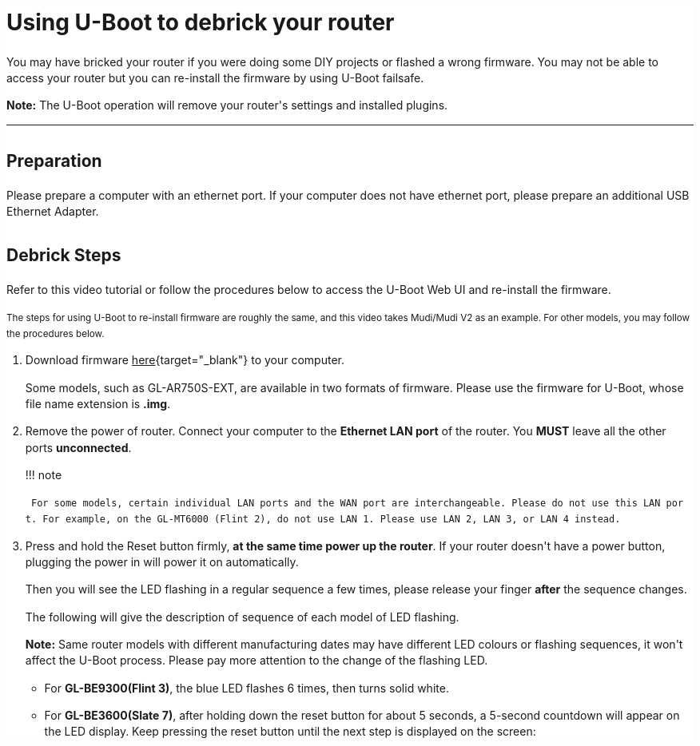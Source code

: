 # Using U-Boot to debrick your router

You may have bricked your router if you were doing some DIY projects or flashed a wrong firmware. You may not be able to access your router but you can re-install the firmware by using U-Boot failsafe.

**Note:** The U-Boot operation will remove your router's settings and installed plugins.

---

## Preparation

Please prepare a computer with an ethernet port. If your computer does not have ethernet port, please prepare an additional USB Ethernet Adapter.

## Debrick Steps

Refer to this video tutorial or follow the procedures below to access the U-Boot Web UI and re-install the firmware.

<iframe width="560" height="315" src="https://www.youtube.com/embed/pz0DidfIXRk" title="YouTube video player" frameborder="0" allow="accelerometer; autoplay; clipboard-write; encrypted-media; gyroscope; picture-in-picture" allowfullscreen></iframe>

<small>The steps for using U-Boot to re-install firmware are roughly the same, and this video takes Mudi/Mudi V2 as an example. For other models, you may follow the procedures below.</small>

1. Download firmware [here](https://dl.gl-inet.com/){target="_blank"} to your computer.

    Some models, such as GL-AR750S-EXT, are available in two formats of firmware. Please use the firmware for U-Boot, whose file name extension is **.img**.

2. Remove the power of router. Connect your computer to the **Ethernet LAN port** of the router. You **MUST** leave all the other ports **unconnected**.

    !!! note

        For some models, certain individual LAN ports and the WAN port are interchangeable. Please do not use this LAN port. For example, on the GL-MT6000 (Flint 2), do not use LAN 1. Please use LAN 2, LAN 3, or LAN 4 instead.

3. Press and hold the Reset button firmly, **at the same time power up the router**. If your router doesn't have a power button, plugging the power in will power it on automatically.

    Then you will see the LED flashing in a regular sequence a few times, please release your finger **after** the sequence changes.

    The following will give the description of sequence of each model of LED flashing.

    **Note:** Same router models with different manufacturing dates may have different LED colours or flashing sequences, it won't affect the U-Boot process. Please pay more attention to the change of the flashing LED.

    - For **GL-BE9300(Flint 3)**, the blue LED flashes 6 times, then turns solid white.
    
    - For **GL-BE3600(Slate 7)**, after holding down the reset button for about 5 seconds, a 5-second countdown will appear on the LED display. Keep pressing the reset button until the next step is displayed on the screen:

